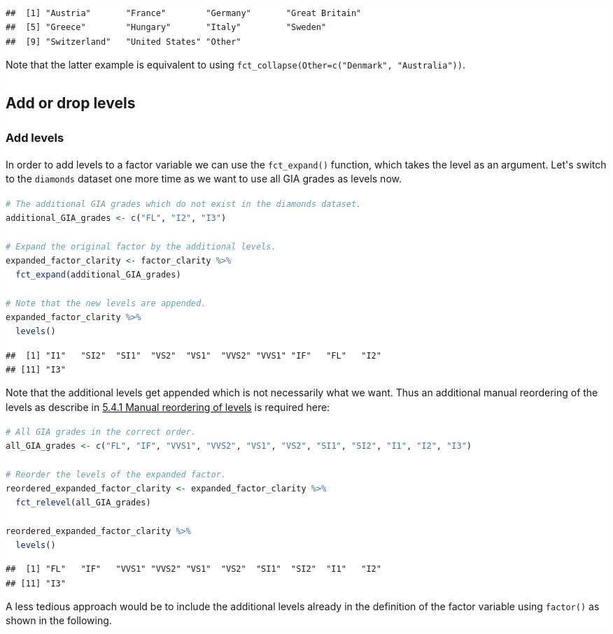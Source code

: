 ```
##  [1] "Austria"       "France"        "Germany"       "Great Britain"
##  [5] "Greece"        "Hungary"       "Italy"         "Sweden"       
##  [9] "Switzerland"   "United States" "Other"
```
Note that the latter example is equivalent to using `fct_collapse(Other=c("Denmark", "Australia"))`.


## Add or drop levels
### Add levels
In order to add levels to a factor variable we can use the `fct_expand()` function, which takes the level as an argument. Let's switch to the `diamonds` dataset one more time as we want to use all GIA grades as levels now.

```r
# The additional GIA grades which do not exist in the diamonds dataset.
additional_GIA_grades <- c("FL", "I2", "I3")

# Expand the original factor by the additional levels.
expanded_factor_clarity <- factor_clarity %>%
  fct_expand(additional_GIA_grades)

# Note that the new levels are appended.
expanded_factor_clarity %>% 
  levels()
```

```
##  [1] "I1"   "SI2"  "SI1"  "VS2"  "VS1"  "VVS2" "VVS1" "IF"   "FL"   "I2"  
## [11] "I3"
```
Note that the additional levels get appended which is not necessarily what we want. Thus an additional manual reordering of the levels as describe in [5.4.1 Manual reordering of levels](#manual-reordering) is required here:

```r
# All GIA grades in the correct order.
all_GIA_grades <- c("FL", "IF", "VVS1", "VVS2", "VS1", "VS2", "SI1", "SI2", "I1", "I2", "I3")

# Reorder the levels of the expanded factor.
reordered_expanded_factor_clarity <- expanded_factor_clarity %>%
  fct_relevel(all_GIA_grades) 

reordered_expanded_factor_clarity %>% 
  levels()
```

```
##  [1] "FL"   "IF"   "VVS1" "VVS2" "VS1"  "VS2"  "SI1"  "SI2"  "I1"   "I2"  
## [11] "I3"
```
A less tedious approach would be to include the additional levels already in the definition of the factor variable using `factor()` as shown in the following.
